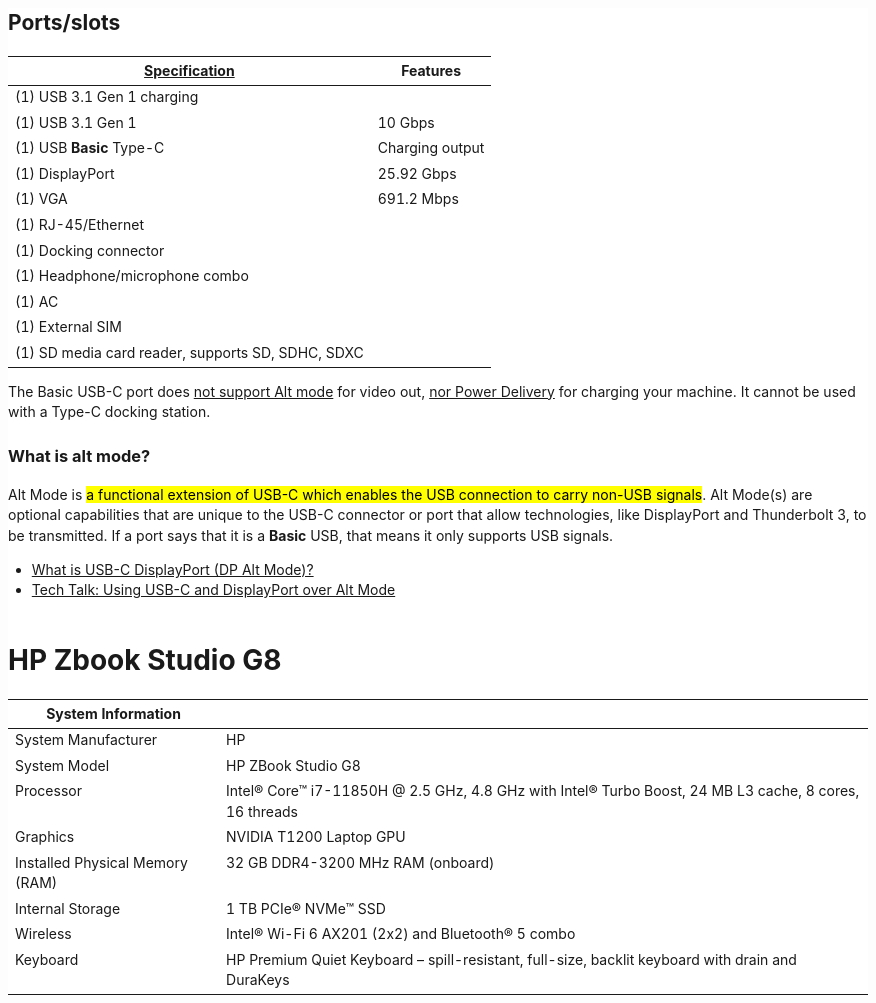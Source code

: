 ## Ports/slots

| [Specification](https://support.hp.com/us-en/document/c05259054)                                   | Features        |
|---------------------------------------------------|-----------------|
| (1) USB 3.1 Gen 1 charging                        |                 |
| (1) USB 3.1 Gen 1                                 | 10 Gbps         |
| (1) USB **Basic** Type-C                              | Charging output |
| (1) DisplayPort                                   | 25.92 Gbps      |
| (1) VGA                                           | 691.2 Mbps      |
| (1) RJ-45/Ethernet                                |                 |
| (1) Docking connector                             |                 |
| (1) Headphone/microphone combo                    |                 |
| (1) AC                                            |                 |
| (1) External SIM                                  |                 |
| (1) SD media card reader, supports SD, SDHC, SDXC |                 |

The Basic USB-C port does [not support Alt mode](https://h30434.www3.hp.com/t5/Notebook-Hardware-and-Upgrade-Questions/usb-type-c-in-hp-elitebook-745-g3-support-hp-convert-usb-c/td-p/7319384) for video out, [nor Power Delivery](https://h30434.www3.hp.com/t5/Notebook-Hardware-and-Upgrade-Questions/can-someone-charge-a-hp-EliteBook-840-g3-with-a-type-C/td-p/8280903) for charging your machine. It cannot be used with a Type-C docking station.

### What is alt mode?

Alt Mode is <mark class="hltr-yellow">a functional extension of USB-C which enables the USB connection to carry non-USB signals</mark>. Alt Mode(s) are optional capabilities that are unique to the USB-C connector or port that allow technologies, like DisplayPort and Thunderbolt 3, to be transmitted. If a port says that it is a **Basic** USB, that means it only supports USB signals.

* [What is USB-C DisplayPort (DP Alt Mode)?](https://www.benq.com/en-us/knowledge-center/knowledge/usb-c-introduction-what-is-dp-alt-mode.html)
* [Tech Talk: Using USB-C and DisplayPort over Alt Mode](https://www.startech.com/en-us/blog/tech-talk-using-usb-c-and-displayport-over-alt)

# HP Zbook Studio G8

| System Information              |                                                                                                             |
| ------------------------------- | ----------------------------------------------------------------------------------------------------------- |
| System Manufacturer             | HP                                                                                                          |
| System Model                    | HP ZBook Studio G8                                                                                          |
| Processor                       | Intel® Core™ i7-11850H @ 2.5 GHz, 4.8 GHz with Intel® Turbo Boost, 24 MB L3 cache, 8 cores, 16 threads<br/> |
| Graphics                        | NVIDIA T1200 Laptop GPU                                                                                     |
| Installed Physical Memory (RAM) | 32 GB DDR4-3200 MHz RAM (onboard)                                                                           |
| Internal Storage                | 1 TB PCIe® NVMe™ SSD                                                                                        |
| Wireless                        | Intel® Wi-Fi 6 AX201 (2x2) and Bluetooth® 5 combo                                                           |
| Keyboard                        | HP Premium Quiet Keyboard – spill-resistant, full-size, backlit keyboard with drain and DuraKeys            |

